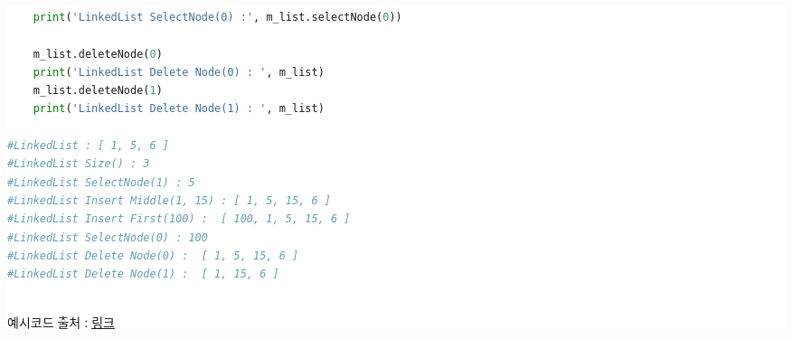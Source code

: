 ```python
    print('LinkedList SelectNode(0) :', m_list.selectNode(0))

    m_list.deleteNode(0)
    print('LinkedList Delete Node(0) : ', m_list)
    m_list.deleteNode(1)
    print('LinkedList Delete Node(1) : ', m_list)
    
#LinkedList : [ 1, 5, 6 ]
#LinkedList Size() : 3
#LinkedList SelectNode(1) : 5
#LinkedList Insert Middle(1, 15) : [ 1, 5, 15, 6 ]
#LinkedList Insert First(100) :  [ 100, 1, 5, 15, 6 ]
#LinkedList SelectNode(0) : 100
#LinkedList Delete Node(0) :  [ 1, 5, 15, 6 ]
#LinkedList Delete Node(1) :  [ 1, 15, 6 ]
    
```

예시코드 출처 : [링크](https://blex.me/@baealex/%ED%8C%8C%EC%9D%B4%EC%8D%AC%EC%9C%BC%EB%A1%9C-%EA%B5%AC%ED%98%84%ED%95%9C-%EC%9E%90%EB%A3%8C%EA%B5%AC%EC%A1%B0-%EC%97%B0%EA%B2%B0-%EB%A6%AC%EC%8A%A4%ED%8A%B8)